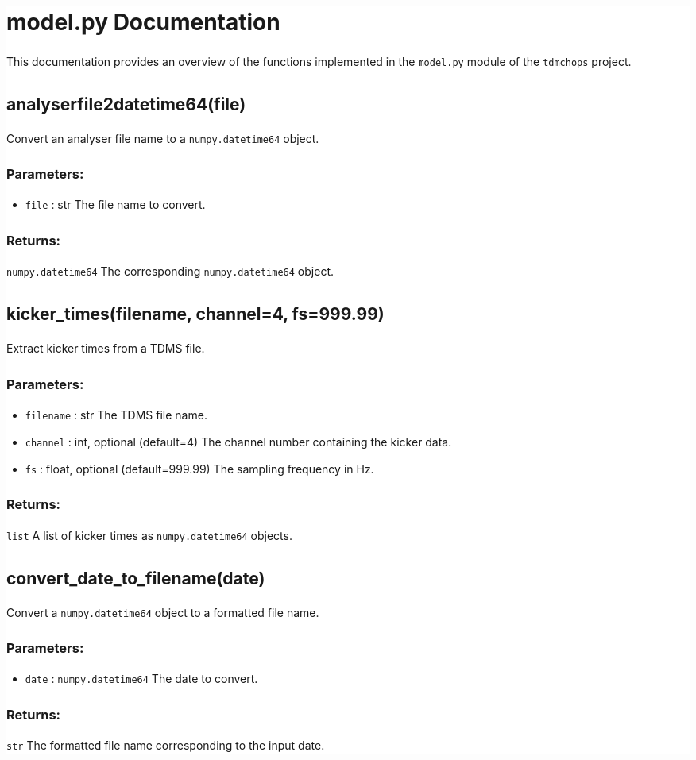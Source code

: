 # model.py Documentation

This documentation provides an overview of the functions implemented in the `model.py` module of the `tdmchops` project.

## analyserfile2datetime64(file)

Convert an analyser file name to a `numpy.datetime64` object.

### Parameters:

- `file` : str
  The file name to convert.

### Returns:

`numpy.datetime64`
  The corresponding `numpy.datetime64` object.

## kicker_times(filename, channel=4, fs=999.99)

Extract kicker times from a TDMS file.

### Parameters:

- `filename` : str
  The TDMS file name.

- `channel` : int, optional (default=4)
  The channel number containing the kicker data.

- `fs` : float, optional (default=999.99)
  The sampling frequency in Hz.

### Returns:

`list`
  A list of kicker times as `numpy.datetime64` objects.

## convert_date_to_filename(date)

Convert a `numpy.datetime64` object to a formatted file name.

### Parameters:

- `date` : `numpy.datetime64`
  The date to convert.

### Returns:

`str`
  The formatted file name corresponding to the input date.
